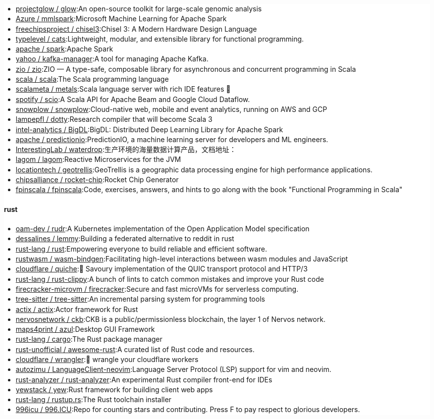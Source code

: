 * [projectglow / glow](https://github.com/projectglow/glow):An open-source toolkit for large-scale genomic analysis
* [Azure / mmlspark](https://github.com/Azure/mmlspark):Microsoft Machine Learning for Apache Spark
* [freechipsproject / chisel3](https://github.com/freechipsproject/chisel3):Chisel 3: A Modern Hardware Design Language
* [typelevel / cats](https://github.com/typelevel/cats):Lightweight, modular, and extensible library for functional programming.
* [apache / spark](https://github.com/apache/spark):Apache Spark
* [yahoo / kafka-manager](https://github.com/yahoo/kafka-manager):A tool for managing Apache Kafka.
* [zio / zio](https://github.com/zio/zio):ZIO — A type-safe, composable library for asynchronous and concurrent programming in Scala
* [scala / scala](https://github.com/scala/scala):The Scala programming language
* [scalameta / metals](https://github.com/scalameta/metals):Scala language server with rich IDE features 🚀
* [spotify / scio](https://github.com/spotify/scio):A Scala API for Apache Beam and Google Cloud Dataflow.
* [snowplow / snowplow](https://github.com/snowplow/snowplow):Cloud-native web, mobile and event analytics, running on AWS and GCP
* [lampepfl / dotty](https://github.com/lampepfl/dotty):Research compiler that will become Scala 3
* [intel-analytics / BigDL](https://github.com/intel-analytics/BigDL):BigDL: Distributed Deep Learning Library for Apache Spark
* [apache / predictionio](https://github.com/apache/predictionio):PredictionIO, a machine learning server for developers and ML engineers.
* [InterestingLab / waterdrop](https://github.com/InterestingLab/waterdrop):生产环境的海量数据计算产品，文档地址：
* [lagom / lagom](https://github.com/lagom/lagom):Reactive Microservices for the JVM
* [locationtech / geotrellis](https://github.com/locationtech/geotrellis):GeoTrellis is a geographic data processing engine for high performance applications.
* [chipsalliance / rocket-chip](https://github.com/chipsalliance/rocket-chip):Rocket Chip Generator
* [fpinscala / fpinscala](https://github.com/fpinscala/fpinscala):Code, exercises, answers, and hints to go along with the book "Functional Programming in Scala"

#### rust
* [oam-dev / rudr](https://github.com/oam-dev/rudr):A Kubernetes implementation of the Open Application Model specification
* [dessalines / lemmy](https://github.com/dessalines/lemmy):Building a federated alternative to reddit in rust
* [rust-lang / rust](https://github.com/rust-lang/rust):Empowering everyone to build reliable and efficient software.
* [rustwasm / wasm-bindgen](https://github.com/rustwasm/wasm-bindgen):Facilitating high-level interactions between wasm modules and JavaScript
* [cloudflare / quiche](https://github.com/cloudflare/quiche):🥧 Savoury implementation of the QUIC transport protocol and HTTP/3
* [rust-lang / rust-clippy](https://github.com/rust-lang/rust-clippy):A bunch of lints to catch common mistakes and improve your Rust code
* [firecracker-microvm / firecracker](https://github.com/firecracker-microvm/firecracker):Secure and fast microVMs for serverless computing.
* [tree-sitter / tree-sitter](https://github.com/tree-sitter/tree-sitter):An incremental parsing system for programming tools
* [actix / actix](https://github.com/actix/actix):Actor framework for Rust
* [nervosnetwork / ckb](https://github.com/nervosnetwork/ckb):CKB is a public/permissionless blockchain, the layer 1 of Nervos network.
* [maps4print / azul](https://github.com/maps4print/azul):Desktop GUI Framework
* [rust-lang / cargo](https://github.com/rust-lang/cargo):The Rust package manager
* [rust-unofficial / awesome-rust](https://github.com/rust-unofficial/awesome-rust):A curated list of Rust code and resources.
* [cloudflare / wrangler](https://github.com/cloudflare/wrangler):🤠 wrangle your cloudflare workers
* [autozimu / LanguageClient-neovim](https://github.com/autozimu/LanguageClient-neovim):Language Server Protocol (LSP) support for vim and neovim.
* [rust-analyzer / rust-analyzer](https://github.com/rust-analyzer/rust-analyzer):An experimental Rust compiler front-end for IDEs
* [yewstack / yew](https://github.com/yewstack/yew):Rust framework for building client web apps
* [rust-lang / rustup.rs](https://github.com/rust-lang/rustup.rs):The Rust toolchain installer
* [996icu / 996.ICU](https://github.com/996icu/996.ICU):Repo for counting stars and contributing. Press F to pay respect to glorious developers.